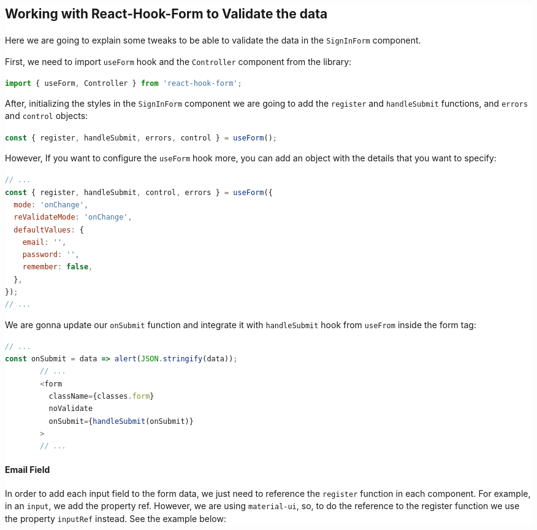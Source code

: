 ## Working with React-Hook-Form <a name="working-react-hook-form-validation"></a> to Validate the data

Here we are going to explain some tweaks to be able to validate the data in the `SignInForm` component.

First, we need to import `useForm` hook and the `Controller` component from the library:

```javascript
import { useForm, Controller } from 'react-hook-form';
```

After, initializing the styles in the `SignInForm` component we are going to add the `register` and `handleSubmit` functions, and `errors` and `control` objects:

```javascript
const { register, handleSubmit, errors, control } = useForm();
```

However, If you want to configure the `useForm` hook more, you can add an object with the details that you want to specify:

```javascript
// ...
const { register, handleSubmit, control, errors } = useForm({
  mode: 'onChange',
  reValidateMode: 'onChange',
  defaultValues: {
    email: '',
    password: '',
    remember: false,
  },
});
// ...
```

We are gonna update our `onSubmit` function and integrate it with `handleSubmit` hook from `useFrom` inside the form tag:

```javascript
// ...
const onSubmit = data => alert(JSON.stringify(data));
        // ...
        <form
          className={classes.form}
          noValidate
          onSubmit={handleSubmit(onSubmit)}
        >
        // ...
```

#### Email Field <a name="email-field"></a>

In order to add each input field to the form data, we just need to reference the `register` function in each component. For example, in an `input`, we add the property ref. However, we are using `material-ui`, so, to do the reference to the register function we use the property `inputRef` instead. See the example below:
